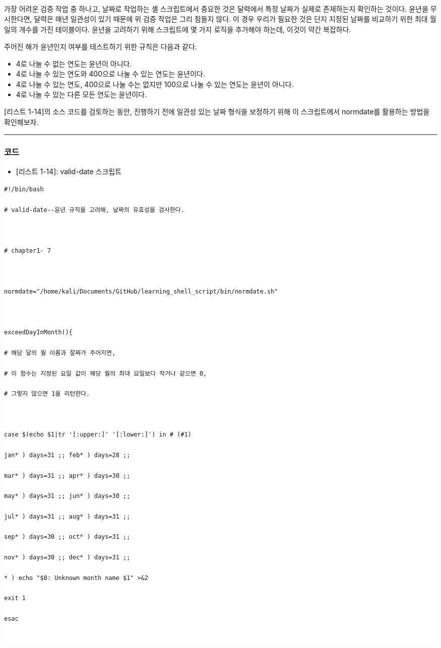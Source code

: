 
가장 어려운 검증 작업 중 하나고, 날짜로 작업하는 셸 스크립트에서 중요한 것은 달력에서 특정 날짜가 실제로 존재하는지 확인하는 것이다. 윤년을 무시한다면, 달력은 매년 일관성이 있기 때문에 위 검증 작업은 그리 힘들지 않다. 이 경우 우리가 필요한 것은 단지 지정된 날짜를 비교하기 위한 최대 월일의 개수를 가진 테이블이다. 윤년을 고려하기 위해 스크립트에 몇 가지 로직을 추가해야 하는데, 이것이 약간 복잡하다.

주어진 해가 윤년인지 여부를 테스트하기 위한 규칙은 다음과 같다.

- 4로 나눌 수 없는 연도는 윤년이 아니다.
- 4로 나눌 수 있는 연도와 400으로 나눌 수 있는 연도는 윤년이다.
- 4로 나눌 수 있는 연도, 400으로 나눌 수는 없지만 100으로 나눌 수 있는 연도는 윤년이 아니다.
- 4로 나눌 수 있는 다른 모든 연도는 윤년이다.

[리스트 1-14]의 소스 코드를 검토하는 동안, 진행하기 전에 일관성 있는 날짜 형식을 보정하기 위해 이 스크립트에서 normdate를 활용하는 방법을 확인해보자.


---

### 코드


- [리스트 1-14]: valid-date 스크립트
``` shell
#!/bin/bash

# valid-date--윤년 규칙을 고려해, 날짜의 유효성을 검사한다.

  

# chapter1- 7

  

normdate="/home/kali/Documents/GitHub/learning_shell_script/bin/normdate.sh"

  

exceedDayInMonth(){

# 해당 달의 월 이름과 잘짜가 주어지면,

# 이 함수는 지정된 요일 값이 해당 월의 최대 요일보다 작거나 같으면 0,

# 그렇지 않으면 1을 리턴한다.

  

case $(echo $1|tr '[:upper:]' '[:lower:]') in # (#1)

jan* ) days=31 ;; feb* ) days=28 ;;

mar* ) days=31 ;; apr* ) days=30 ;;

may* ) days=31 ;; jun* ) days=30 ;;

jul* ) days=31 ;; aug* ) days=31 ;;

sep* ) days=30 ;; oct* ) days=31 ;;

nov* ) days=30 ;; dec* ) days=31 ;;

* ) echo "$0: Unknown month name $1" >&2

exit 1

esac

  
```